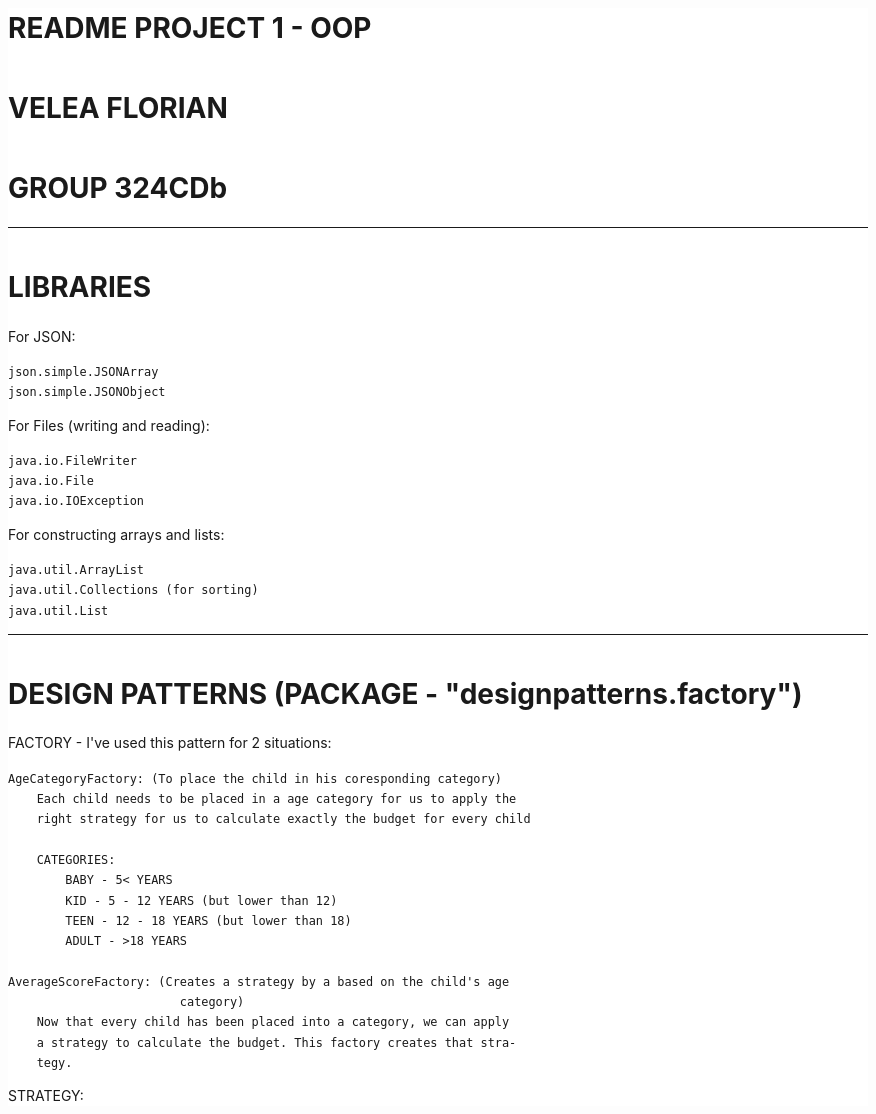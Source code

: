 # README PROJECT 1 - OOP

# VELEA FLORIAN 

# GROUP 324CDb

-------------------------------------------------------------------------------

# LIBRARIES

For JSON:

    json.simple.JSONArray
    json.simple.JSONObject

For Files (writing and reading):

    java.io.FileWriter
    java.io.File
    java.io.IOException

For constructing arrays and lists:

    java.util.ArrayList
    java.util.Collections (for sorting)
    java.util.List

-------------------------------------------------------------------------------

# DESIGN PATTERNS (PACKAGE - "designpatterns.factory")

FACTORY - I've used this pattern for 2 situations:

    AgeCategoryFactory: (To place the child in his coresponding category)
        Each child needs to be placed in a age category for us to apply the
        right strategy for us to calculate exactly the budget for every child
    
        CATEGORIES:
            BABY - 5< YEARS
            KID - 5 - 12 YEARS (but lower than 12)
            TEEN - 12 - 18 YEARS (but lower than 18)
            ADULT - >18 YEARS

    AverageScoreFactory: (Creates a strategy by a based on the child's age
                            category)
        Now that every child has been placed into a category, we can apply
        a strategy to calculate the budget. This factory creates that stra-
        tegy.

STRATEGY:
